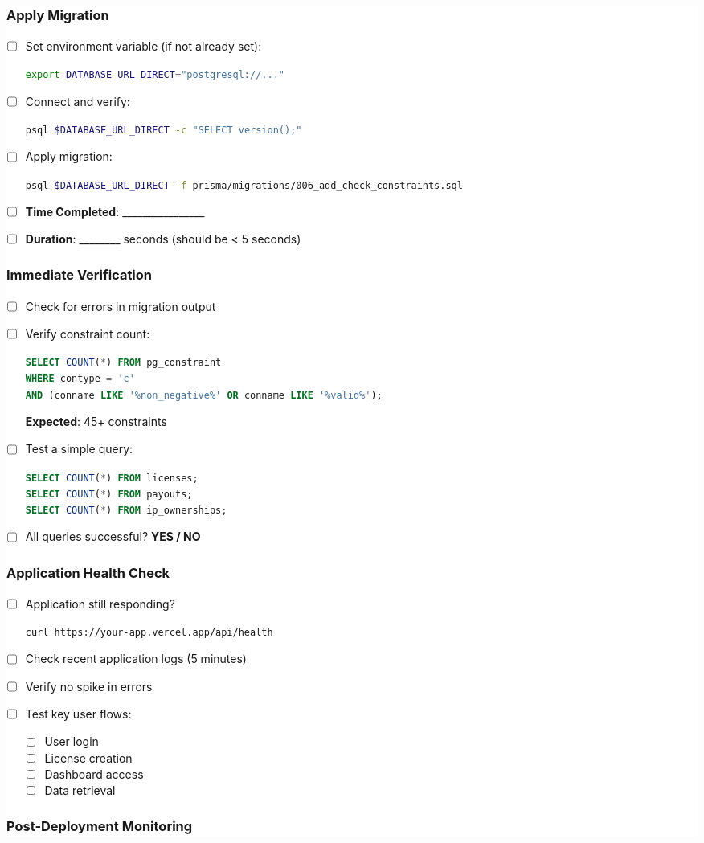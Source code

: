 ### Apply Migration

- [ ] Set environment variable (if not already set):
  ```bash
  export DATABASE_URL_DIRECT="postgresql://..."
  ```

- [ ] Connect and verify:
  ```bash
  psql $DATABASE_URL_DIRECT -c "SELECT version();"
  ```

- [ ] Apply migration:
  ```bash
  psql $DATABASE_URL_DIRECT -f prisma/migrations/006_add_check_constraints.sql
  ```

- [ ] **Time Completed**: ________________

- [ ] **Duration**: ________ seconds (should be < 5 seconds)

### Immediate Verification

- [ ] Check for errors in migration output
- [ ] Verify constraint count:
  ```sql
  SELECT COUNT(*) FROM pg_constraint 
  WHERE contype = 'c' 
  AND (conname LIKE '%non_negative%' OR conname LIKE '%valid%');
  ```
  **Expected**: 45+ constraints

- [ ] Test a simple query:
  ```sql
  SELECT COUNT(*) FROM licenses;
  SELECT COUNT(*) FROM payouts;
  SELECT COUNT(*) FROM ip_ownerships;
  ```

- [ ] All queries successful? **YES / NO**

### Application Health Check

- [ ] Application still responding? 
  ```bash
  curl https://your-app.vercel.app/api/health
  ```

- [ ] Check recent application logs (5 minutes)
- [ ] Verify no spike in errors
- [ ] Test key user flows:
  - [ ] User login
  - [ ] License creation
  - [ ] Dashboard access
  - [ ] Data retrieval

### Post-Deployment Monitoring
